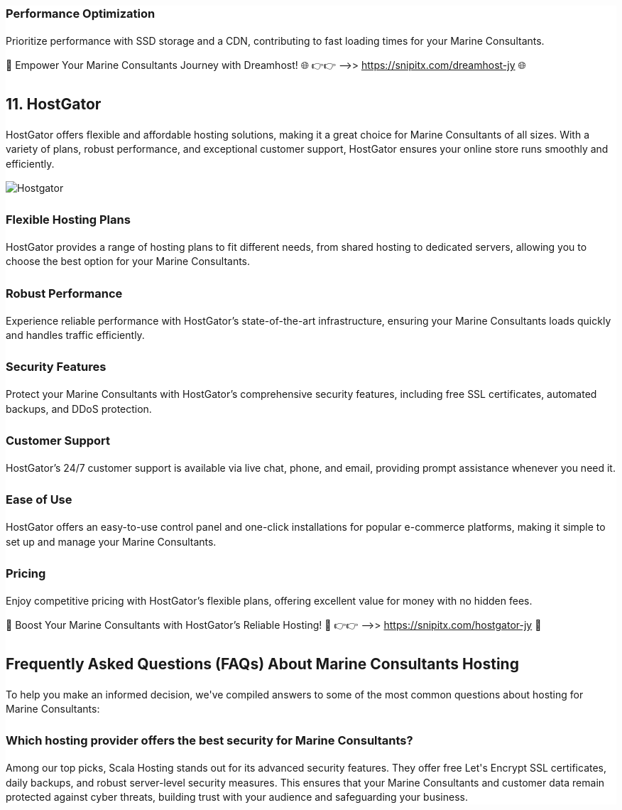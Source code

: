 ### Performance Optimization
Prioritize performance with SSD storage and a CDN, contributing to fast loading times for your Marine Consultants.

🚀 Empower Your Marine Consultants Journey with Dreamhost! 🌐
👉👉 -->> https://snipitx.com/dreamhost-jy 🌐

## 11. HostGator

HostGator offers flexible and affordable hosting solutions, making it a great choice for Marine Consultants of all sizes. With a variety of plans, robust performance, and exceptional customer support, HostGator ensures your online store runs smoothly and efficiently.

![Hostgator](https://i.imgur.com/SNC0dSu.jpeg "Hostgator Hosting")

### Flexible Hosting Plans
HostGator provides a range of hosting plans to fit different needs, from shared hosting to dedicated servers, allowing you to choose the best option for your Marine Consultants.

### Robust Performance
Experience reliable performance with HostGator’s state-of-the-art infrastructure, ensuring your Marine Consultants loads quickly and handles traffic efficiently.

### Security Features
Protect your Marine Consultants with HostGator’s comprehensive security features, including free SSL certificates, automated backups, and DDoS protection.

### Customer Support
HostGator’s 24/7 customer support is available via live chat, phone, and email, providing prompt assistance whenever you need it.

### Ease of Use
HostGator offers an easy-to-use control panel and one-click installations for popular e-commerce platforms, making it simple to set up and manage your Marine Consultants.

### Pricing
Enjoy competitive pricing with HostGator’s flexible plans, offering excellent value for money with no hidden fees.

🌟 Boost Your Marine Consultants with HostGator’s Reliable Hosting! 🚀
👉👉 -->> https://snipitx.com/hostgator-jy 🚀

## Frequently Asked Questions (FAQs) About Marine Consultants Hosting

To help you make an informed decision, we've compiled answers to some of the most common questions about hosting for Marine Consultants:

### Which hosting provider offers the best security for Marine Consultants? 
Among our top picks, Scala Hosting stands out for its advanced security features. They offer free Let's Encrypt SSL certificates, daily backups, and robust server-level security measures. This ensures that your Marine Consultants and customer data remain protected against cyber threats, building trust with your audience and safeguarding your business.
